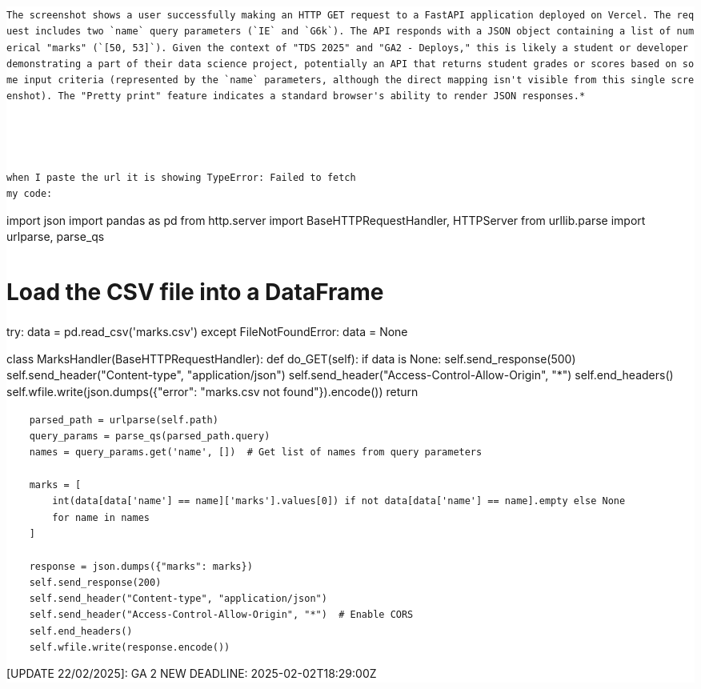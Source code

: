 ```
The screenshot shows a user successfully making an HTTP GET request to a FastAPI application deployed on Vercel. The request includes two `name` query parameters (`IE` and `G6k`). The API responds with a JSON object containing a list of numerical "marks" (`[50, 53]`). Given the context of "TDS 2025" and "GA2 - Deploys," this is likely a student or developer demonstrating a part of their data science project, potentially an API that returns student grades or scores based on some input criteria (represented by the `name` parameters, although the direct mapping isn't visible from this single screenshot). The "Pretty print" feature indicates a standard browser's ability to render JSON responses.*



  
when I paste the url it is showing TypeError: Failed to fetch  
my code:

```
import json
import pandas as pd
from http.server import BaseHTTPRequestHandler, HTTPServer
from urllib.parse import urlparse, parse_qs

# Load the CSV file into a DataFrame
try:
    data = pd.read_csv('marks.csv')
except FileNotFoundError:
    data = None

class MarksHandler(BaseHTTPRequestHandler):
    def do_GET(self):
        if data is None:
            self.send_response(500)
            self.send_header("Content-type", "application/json")
            self.send_header("Access-Control-Allow-Origin", "*")
            self.end_headers()
            self.wfile.write(json.dumps({"error": "marks.csv not found"}).encode())
            return

        parsed_path = urlparse(self.path)
        query_params = parse_qs(parsed_path.query)
        names = query_params.get('name', [])  # Get list of names from query parameters

        marks = [
            int(data[data['name'] == name]['marks'].values[0]) if not data[data['name'] == name].empty else None 
            for name in names
        ]

        response = json.dumps({"marks": marks})
        self.send_response(200)
        self.send_header("Content-type", "application/json")
        self.send_header("Access-Control-Allow-Origin", "*")  # Enable CORS
        self.end_headers()
        self.wfile.write(response.encode())


[UPDATE 22/02/2025]: GA 2 NEW DEADLINE: 2025-02-02T18:29:00Z